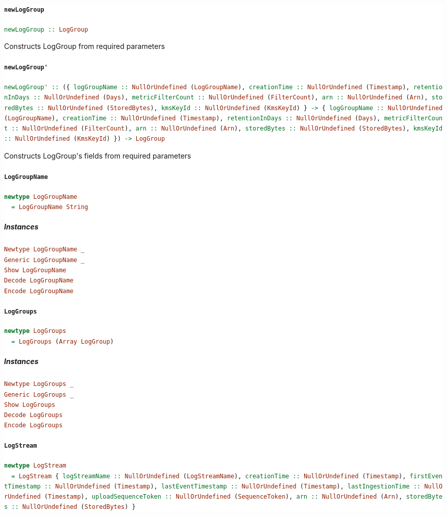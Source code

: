 #### `newLogGroup`

``` purescript
newLogGroup :: LogGroup
```

Constructs LogGroup from required parameters

#### `newLogGroup'`

``` purescript
newLogGroup' :: ({ logGroupName :: NullOrUndefined (LogGroupName), creationTime :: NullOrUndefined (Timestamp), retentionInDays :: NullOrUndefined (Days), metricFilterCount :: NullOrUndefined (FilterCount), arn :: NullOrUndefined (Arn), storedBytes :: NullOrUndefined (StoredBytes), kmsKeyId :: NullOrUndefined (KmsKeyId) } -> { logGroupName :: NullOrUndefined (LogGroupName), creationTime :: NullOrUndefined (Timestamp), retentionInDays :: NullOrUndefined (Days), metricFilterCount :: NullOrUndefined (FilterCount), arn :: NullOrUndefined (Arn), storedBytes :: NullOrUndefined (StoredBytes), kmsKeyId :: NullOrUndefined (KmsKeyId) }) -> LogGroup
```

Constructs LogGroup's fields from required parameters

#### `LogGroupName`

``` purescript
newtype LogGroupName
  = LogGroupName String
```

##### Instances
``` purescript
Newtype LogGroupName _
Generic LogGroupName _
Show LogGroupName
Decode LogGroupName
Encode LogGroupName
```

#### `LogGroups`

``` purescript
newtype LogGroups
  = LogGroups (Array LogGroup)
```

##### Instances
``` purescript
Newtype LogGroups _
Generic LogGroups _
Show LogGroups
Decode LogGroups
Encode LogGroups
```

#### `LogStream`

``` purescript
newtype LogStream
  = LogStream { logStreamName :: NullOrUndefined (LogStreamName), creationTime :: NullOrUndefined (Timestamp), firstEventTimestamp :: NullOrUndefined (Timestamp), lastEventTimestamp :: NullOrUndefined (Timestamp), lastIngestionTime :: NullOrUndefined (Timestamp), uploadSequenceToken :: NullOrUndefined (SequenceToken), arn :: NullOrUndefined (Arn), storedBytes :: NullOrUndefined (StoredBytes) }
```
